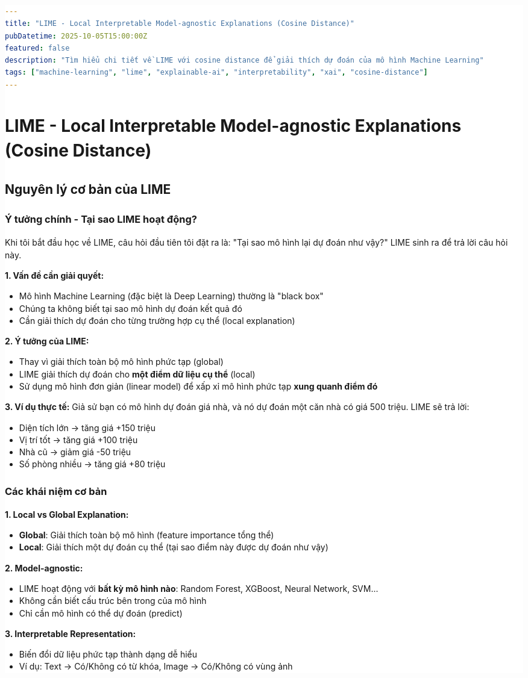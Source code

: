 ```yaml
---
title: "LIME - Local Interpretable Model-agnostic Explanations (Cosine Distance)"
pubDatetime: 2025-10-05T15:00:00Z
featured: false
description: "Tìm hiểu chi tiết về LIME với cosine distance để giải thích dự đoán của mô hình Machine Learning"
tags: ["machine-learning", "lime", "explainable-ai", "interpretability", "xai", "cosine-distance"]
---
```


# LIME - Local Interpretable Model-agnostic Explanations (Cosine Distance)

## Nguyên lý cơ bản của LIME

### **Ý tưởng chính - Tại sao LIME hoạt động?**

Khi tôi bắt đầu học về LIME, câu hỏi đầu tiên tôi đặt ra là: "Tại sao mô hình lại dự đoán như vậy?" LIME sinh ra để trả lời câu hỏi này.

**1. Vấn đề cần giải quyết:**
- Mô hình Machine Learning (đặc biệt là Deep Learning) thường là "black box"
- Chúng ta không biết tại sao mô hình dự đoán kết quả đó
- Cần giải thích dự đoán cho từng trường hợp cụ thể (local explanation)

**2. Ý tưởng của LIME:**
- Thay vì giải thích toàn bộ mô hình phức tạp (global)
- LIME giải thích dự đoán cho **một điểm dữ liệu cụ thể** (local)
- Sử dụng mô hình đơn giản (linear model) để xấp xỉ mô hình phức tạp **xung quanh điểm đó**

**3. Ví dụ thực tế:**
Giả sử bạn có mô hình dự đoán giá nhà, và nó dự đoán một căn nhà có giá 500 triệu. LIME sẽ trả lời:
- Diện tích lớn → tăng giá +150 triệu
- Vị trí tốt → tăng giá +100 triệu  
- Nhà cũ → giảm giá -50 triệu
- Số phòng nhiều → tăng giá +80 triệu

### **Các khái niệm cơ bản**

**1. Local vs Global Explanation:**
- **Global**: Giải thích toàn bộ mô hình (feature importance tổng thể)
- **Local**: Giải thích một dự đoán cụ thể (tại sao điểm này được dự đoán như vậy)

**2. Model-agnostic:**
- LIME hoạt động với **bất kỳ mô hình nào**: Random Forest, XGBoost, Neural Network, SVM...
- Không cần biết cấu trúc bên trong của mô hình
- Chỉ cần mô hình có thể dự đoán (predict)

**3. Interpretable Representation:**
- Biến đổi dữ liệu phức tạp thành dạng dễ hiểu
- Ví dụ: Text → Có/Không có từ khóa, Image → Có/Không có vùng ảnh
